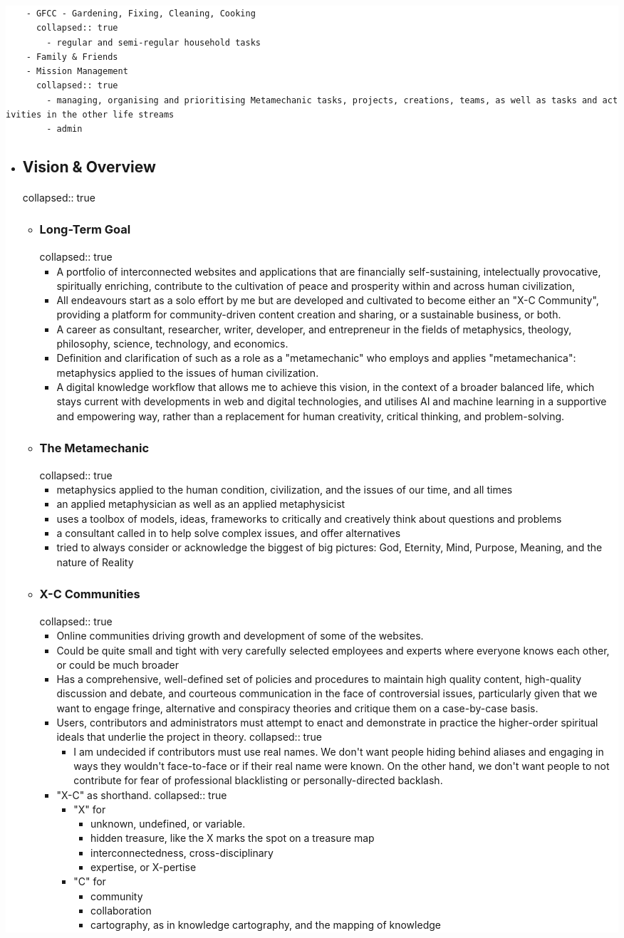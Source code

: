 		- GFCC - Gardening, Fixing, Cleaning, Cooking
		  collapsed:: true
			- regular and semi-regular household tasks
		- Family & Friends
		- Mission Management
		  collapsed:: true
			- managing, organising and prioritising Metamechanic tasks, projects, creations, teams, as well as tasks and activities in the other life streams
			- admin
- ## Vision & Overview
  collapsed:: true
	- ### Long-Term Goal
	  collapsed:: true
		- A portfolio of interconnected websites and applications that are financially self-sustaining, intelectually provocative, spiritually enriching, contribute to the cultivation of peace and prosperity within and across human civilization,
		- All endeavours start as a solo effort by me but are developed and cultivated to become either an "X-C Community", providing a platform for community-driven content creation and sharing, or a sustainable business, or both.
		- A career as consultant, researcher, writer, developer, and entrepreneur in the fields of metaphysics, theology, philosophy, science, technology, and economics.
		- Definition and clarification of such as a role as a "metamechanic" who employs and applies "metamechanica": metaphysics applied to the issues of human civilization.
		- A digital knowledge workflow that allows me to achieve this vision, in the context of a broader balanced life, which stays current with developments in web and digital technologies, and utilises AI and machine learning in a supportive and empowering way, rather than a replacement for human creativity, critical thinking, and problem-solving.
	- ### The Metamechanic
	  collapsed:: true
		- metaphysics applied to the human condition, civilization, and the issues of our time, and all times
		- an applied metaphysician as well as an applied metaphysicist
		- uses a toolbox of models, ideas, frameworks to critically and creatively think about questions and problems
		- a consultant called in to help solve complex issues, and offer alternatives
		- tried to always consider or acknowledge the biggest of big pictures: God, Eternity, Mind, Purpose, Meaning, and the nature of Reality
	- ### X-C Communities
	  collapsed:: true
		- Online communities driving growth and development of some of the websites.
		- Could be quite small and tight with very carefully selected employees and experts where everyone knows each other, or could be much broader
		- Has a comprehensive, well-defined set of policies and procedures to maintain high quality content, high-quality discussion and debate, and courteous communication in the face of controversial issues, particularly given that we want to engage fringe, alternative and conspiracy theories and critique them on a case-by-case basis.
		- Users, contributors and administrators must attempt to enact and demonstrate in practice the higher-order spiritual ideals that underlie the project in theory.
		  collapsed:: true
			- I am undecided if contributors must use real names. We don't want people hiding behind aliases and engaging in ways they wouldn't face-to-face or if their real name were known. On the other hand, we don't want people to not contribute for fear of professional blacklisting or personally-directed backlash.
		- "X-C" as shorthand.
		  collapsed:: true
			- "X" for
				- unknown, undefined, or variable.
				- hidden treasure, like the X marks the spot on a treasure map
				- interconnectedness, cross-disciplinary
				- expertise, or X-pertise
			- "C" for
				- community
				- collaboration
				- cartography, as in knowledge cartography, and the mapping of knowledge